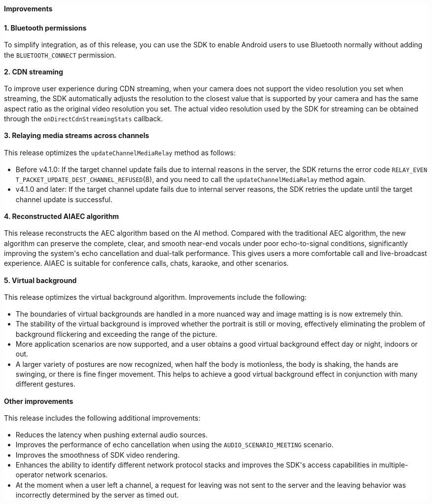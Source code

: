 #### Improvements

**1. Bluetooth permissions**

To simplify integration, as of this release, you can use the SDK to enable Android users to use Bluetooth normally without adding the `BLUETOOTH_CONNECT` permission.

**2. CDN streaming**

To improve user experience during CDN streaming, when your camera does not support the video resolution you set when streaming, the SDK automatically adjusts the resolution to the closest value that is supported by your camera and has the same aspect ratio as the original video resolution you set. The actual video resolution used by the SDK for streaming can be obtained through the `onDirectCdnStreamingStats` callback.

**3. Relaying media streams across channels**

This release optimizes the `updateChannelMediaRelay` method as follows:

- Before v4.1.0: If the target channel update fails due to internal reasons in the server, the SDK returns the error code `RELAY_EVENT_PACKET_UPDATE_DEST_CHANNEL_REFUSED`(8), and you need to call the `updateChannelMediaRelay` method again.
- v4.1.0 and later: If the target channel update fails due to internal server reasons, the SDK retries the update until the target channel update is successful.

**4. Reconstructed AIAEC algorithm**

This release reconstructs the AEC algorithm based on the AI method. Compared with the traditional AEC algorithm, the new algorithm can preserve the complete, clear, and smooth near-end vocals under poor echo-to-signal conditions, significantly improving the system's echo cancellation and dual-talk performance. This gives users a more comfortable call and live-broadcast experience. AIAEC is suitable for conference calls, chats, karaoke, and other scenarios.

**5. Virtual background**

This release optimizes the virtual background algorithm. Improvements include the following:

- The boundaries of virtual backgrounds are handled in a more nuanced way and image matting is is now extremely thin.
- The stability of the virtual background is improved whether the portrait is still or moving, effectively eliminating the problem of background flickering and exceeding the range of the picture.
- More application scenarios are now supported, and a user obtains a good virtual background effect day or night, indoors or out.
- A larger variety of postures are now recognized, when half the body is motionless, the body is shaking, the hands are swinging, or there is fine finger movement. This helps to achieve a good virtual background effect in conjunction with many different gestures.


**Other improvements**

This release includes the following additional improvements:

- Reduces the latency when pushing external audio sources.
- Improves the performance of echo cancellation when using the `AUDIO_SCENARIO_MEETING` scenario.
- Improves the smoothness of SDK video rendering.
- Enhances the ability to identify different network protocol stacks and improves the SDK's access capabilities in multiple-operator network scenarios.
- At the moment when a user left a channel, a request for leaving was not sent to the server and the leaving behavior was incorrectly determined by the server as timed out.
